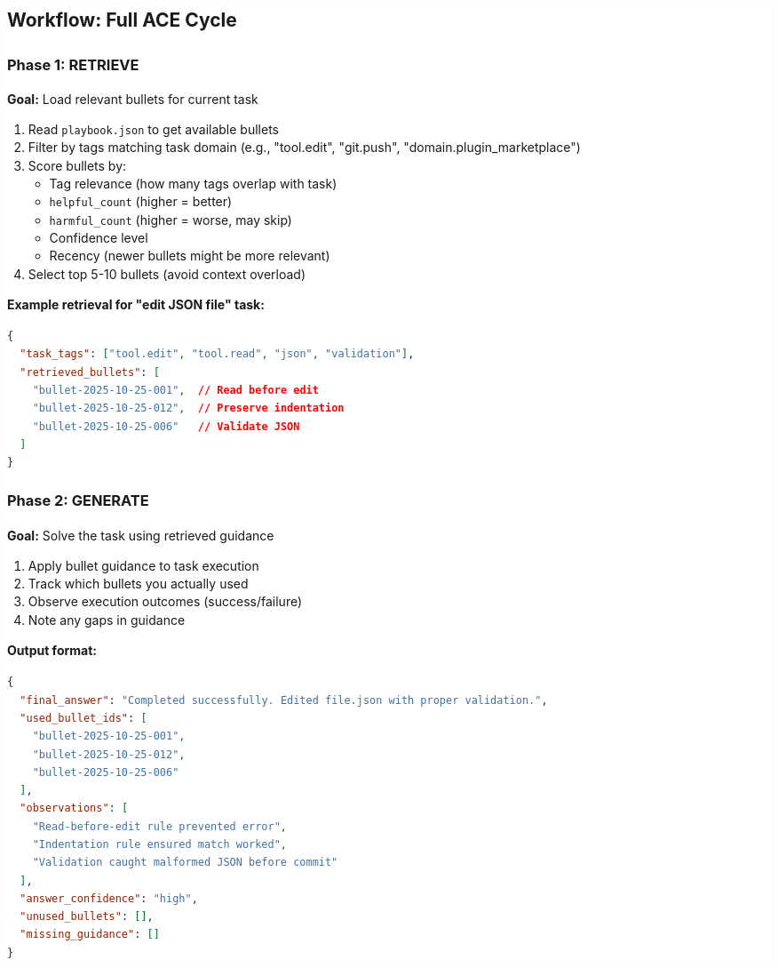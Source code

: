 ## Workflow: Full ACE Cycle

### Phase 1: RETRIEVE

**Goal:** Load relevant bullets for current task

1. Read `playbook.json` to get available bullets
2. Filter by tags matching task domain (e.g., "tool.edit", "git.push", "domain.plugin_marketplace")
3. Score bullets by:
   - Tag relevance (how many tags overlap with task)
   - `helpful_count` (higher = better)
   - `harmful_count` (higher = worse, may skip)
   - Confidence level
   - Recency (newer bullets might be more relevant)
4. Select top 5-10 bullets (avoid context overload)

**Example retrieval for "edit JSON file" task:**

```json
{
  "task_tags": ["tool.edit", "tool.read", "json", "validation"],
  "retrieved_bullets": [
    "bullet-2025-10-25-001",  // Read before edit
    "bullet-2025-10-25-012",  // Preserve indentation
    "bullet-2025-10-25-006"   // Validate JSON
  ]
}
```

### Phase 2: GENERATE

**Goal:** Solve the task using retrieved guidance

1. Apply bullet guidance to task execution
2. Track which bullets you actually used
3. Observe execution outcomes (success/failure)
4. Note any gaps in guidance

**Output format:**

```json
{
  "final_answer": "Completed successfully. Edited file.json with proper validation.",
  "used_bullet_ids": [
    "bullet-2025-10-25-001",
    "bullet-2025-10-25-012",
    "bullet-2025-10-25-006"
  ],
  "observations": [
    "Read-before-edit rule prevented error",
    "Indentation rule ensured match worked",
    "Validation caught malformed JSON before commit"
  ],
  "answer_confidence": "high",
  "unused_bullets": [],
  "missing_guidance": []
}
```
